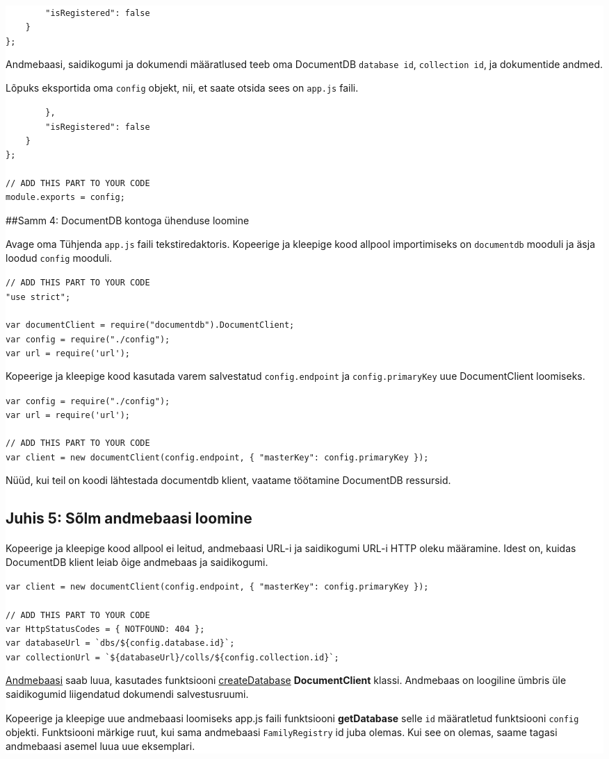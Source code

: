             "isRegistered": false
        }
    };


Andmebaasi, saidikogumi ja dokumendi määratlused teeb oma DocumentDB ```database id```, ```collection id```, ja dokumentide andmed.

Lõpuks eksportida oma ```config``` objekt, nii, et saate otsida sees on ```app.js``` faili.

            },
            "isRegistered": false
        }
    };

    // ADD THIS PART TO YOUR CODE
    module.exports = config;

##<a id="Connect"></a>Samm 4: DocumentDB kontoga ühenduse loomine

Avage oma Tühjenda ```app.js``` faili tekstiredaktoris. Kopeerige ja kleepige kood allpool importimiseks on ```documentdb``` mooduli ja äsja loodud ```config``` mooduli.

    // ADD THIS PART TO YOUR CODE
    "use strict";

    var documentClient = require("documentdb").DocumentClient;
    var config = require("./config");
    var url = require('url');

Kopeerige ja kleepige kood kasutada varem salvestatud ```config.endpoint``` ja ```config.primaryKey``` uue DocumentClient loomiseks.

    var config = require("./config");
    var url = require('url');

    // ADD THIS PART TO YOUR CODE
    var client = new documentClient(config.endpoint, { "masterKey": config.primaryKey });

Nüüd, kui teil on koodi lähtestada documentdb klient, vaatame töötamine DocumentDB ressursid.

## <a name="step-5-create-a-node-database"></a>Juhis 5: Sõlm andmebaasi loomine
Kopeerige ja kleepige kood allpool ei leitud, andmebaasi URL-i ja saidikogumi URL-i HTTP oleku määramine. Idest on, kuidas DocumentDB klient leiab õige andmebaas ja saidikogumi.

    var client = new documentClient(config.endpoint, { "masterKey": config.primaryKey });

    // ADD THIS PART TO YOUR CODE
    var HttpStatusCodes = { NOTFOUND: 404 };
    var databaseUrl = `dbs/${config.database.id}`;
    var collectionUrl = `${databaseUrl}/colls/${config.collection.id}`;

[Andmebaasi](documentdb-resources.md#databases) saab luua, kasutades funktsiooni [createDatabase](https://azure.github.io/azure-documentdb-node/DocumentClient.html) **DocumentClient** klassi. Andmebaas on loogiline ümbris üle saidikogumid liigendatud dokumendi salvestusruumi.

Kopeerige ja kleepige uue andmebaasi loomiseks app.js faili funktsiooni **getDatabase** selle ```id``` määratletud funktsiooni ```config``` objekti. Funktsiooni märkige ruut, kui sama andmebaasi ```FamilyRegistry``` id juba olemas. Kui see on olemas, saame tagasi andmebaasi asemel luua uue eksemplari.
